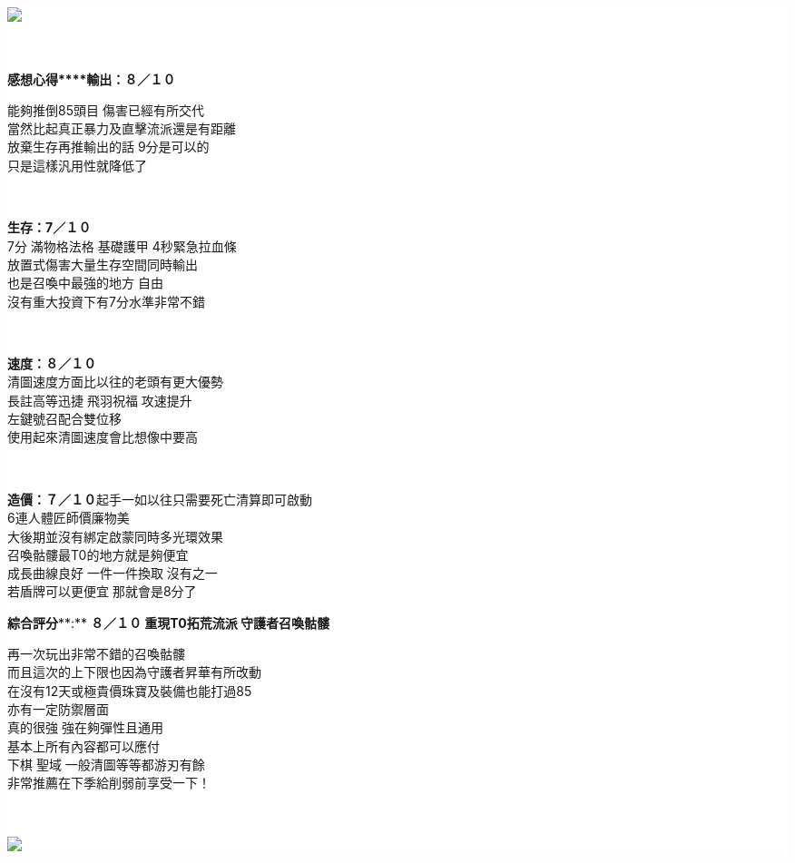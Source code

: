 ![](post_assets/thumbnail-1-1024x576.jpg)  

  
   

  
**感想心得****輸出：８／１０**  

  
能夠推倒85頭目 傷害已經有所交代  
當然比起真正暴力及直擊流派還是有距離  
放棄生存再推輸出的話 9分是可以的  
只是這樣汎用性就降低了  

  
   

  
**生存：****7****／１０**  
7分 滿物格法格 基礎護甲 4秒緊急拉血條  
放置式傷害大量生存空間同時輸出  
也是召喚中最強的地方 自由  
沒有重大投資下有7分水準非常不錯  

  
   

  
**速度：８／１０**  
清圖速度方面比以往的老頭有更大優勢  
長註高等迅捷 飛羽祝福 攻速提升  
左鍵號召配合雙位移  
使用起來清圖速度會比想像中要高  

  
   

  
**造價：７／１０**起手一如以往只需要死亡清算即可啟動  
6連人體匠師價廉物美  
大後期並沒有綁定啟蒙同時多光環效果  
召喚骷髏最T0的地方就是夠便宜  
成長曲線良好 一件一件換取 沒有之一  
若盾牌可以更便宜 那就會是8分了  

  
**綜合評分****:** **８／１０ 重現T0拓荒流派 守護者召喚骷髏**  

  
再一次玩出非常不錯的召喚骷髏  
而且這次的上下限也因為守護者昇華有所改動  
在沒有12天或極貴價珠寶及裝備也能打過85  
亦有一定防禦層面  
真的很強 強在夠彈性且通用  
基本上所有內容都可以應付  
下棋 聖域 一般清圖等等都游刃有餘  
非常推薦在下季給削弱前享受一下！  

  
   

  
![](post_assets/1.mp4_snapshot_14.38.444-1024x576.jpg)  
